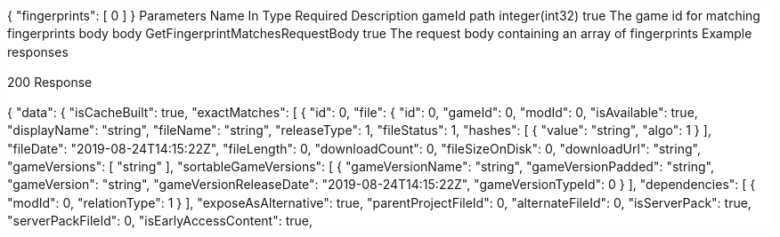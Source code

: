 {
  "fingerprints": [
    0
  ]
}
Parameters
Name	In	Type	Required	Description
gameId	path	integer(int32)	true	The game id for matching fingerprints
body	body	GetFingerprintMatchesRequestBody	true	The request body containing an array of fingerprints
Example responses

200 Response

{
  "data": {
    "isCacheBuilt": true,
    "exactMatches": [
      {
        "id": 0,
        "file": {
          "id": 0,
          "gameId": 0,
          "modId": 0,
          "isAvailable": true,
          "displayName": "string",
          "fileName": "string",
          "releaseType": 1,
          "fileStatus": 1,
          "hashes": [
            {
              "value": "string",
              "algo": 1
            }
          ],
          "fileDate": "2019-08-24T14:15:22Z",
          "fileLength": 0,
          "downloadCount": 0,
          "fileSizeOnDisk": 0,
          "downloadUrl": "string",
          "gameVersions": [
            "string"
          ],
          "sortableGameVersions": [
            {
              "gameVersionName": "string",
              "gameVersionPadded": "string",
              "gameVersion": "string",
              "gameVersionReleaseDate": "2019-08-24T14:15:22Z",
              "gameVersionTypeId": 0
            }
          ],
          "dependencies": [
            {
              "modId": 0,
              "relationType": 1
            }
          ],
          "exposeAsAlternative": true,
          "parentProjectFileId": 0,
          "alternateFileId": 0,
          "isServerPack": true,
          "serverPackFileId": 0,
          "isEarlyAccessContent": true,